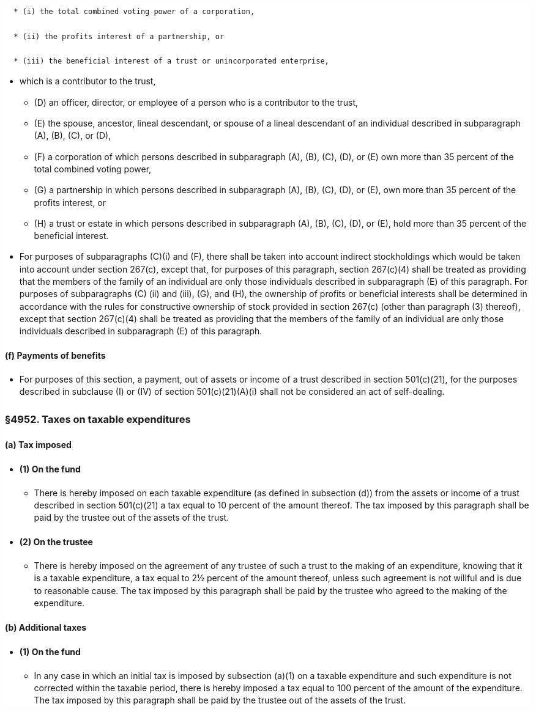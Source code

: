       * (i) the total combined voting power of a corporation,

      * (ii) the profits interest of a partnership, or

      * (iii) the beneficial interest of a trust or unincorporated enterprise,


  * which is a contributor to the trust,

    * (D) an officer, director, or employee of a person who is a contributor to the trust,

    * (E) the spouse, ancestor, lineal descendant, or spouse of a lineal descendant of an individual described in subparagraph (A), (B), (C), or (D),

    * (F) a corporation of which persons described in subparagraph (A), (B), (C), (D), or (E) own more than 35 percent of the total combined voting power,

    * (G) a partnership in which persons described in subparagraph (A), (B), (C), (D), or (E), own more than 35 percent of the profits interest, or

    * (H) a trust or estate in which persons described in subparagraph (A), (B), (C), (D), or (E), hold more than 35 percent of the beneficial interest.


* For purposes of subparagraphs (C)(i) and (F), there shall be taken into account indirect stockholdings which would be taken into account under section 267(c), except that, for purposes of this paragraph, section 267(c)(4) shall be treated as providing that the members of the family of an individual are only those individuals described in subparagraph (E) of this paragraph. For purposes of subparagraphs (C) (ii) and (iii), (G), and (H), the ownership of profits or beneficial interests shall be determined in accordance with the rules for constructive ownership of stock provided in section 267(c) (other than paragraph (3) thereof), except that section 267(c)(4) shall be treated as providing that the members of the family of an individual are only those individuals described in subparagraph (E) of this paragraph.

#### (f) Payments of benefits
* For purposes of this section, a payment, out of assets or income of a trust described in section 501(c)(21), for the purposes described in subclause (I) or (IV) of section 501(c)(21)(A)(i) shall not be considered an act of self-dealing.

### §4952. Taxes on taxable expenditures
#### (a) Tax imposed
* #### (1) On the fund
  * There is hereby imposed on each taxable expenditure (as defined in subsection (d)) from the assets or income of a trust described in section 501(c)(21) a tax equal to 10 percent of the amount thereof. The tax imposed by this paragraph shall be paid by the trustee out of the assets of the trust.

* #### (2) On the trustee
  * There is hereby imposed on the agreement of any trustee of such a trust to the making of an expenditure, knowing that it is a taxable expenditure, a tax equal to 2½ percent of the amount thereof, unless such agreement is not willful and is due to reasonable cause. The tax imposed by this paragraph shall be paid by the trustee who agreed to the making of the expenditure.

#### (b) Additional taxes
* #### (1) On the fund
  * In any case in which an initial tax is imposed by subsection (a)(1) on a taxable expenditure and such expenditure is not corrected within the taxable period, there is hereby imposed a tax equal to 100 percent of the amount of the expenditure. The tax imposed by this paragraph shall be paid by the trustee out of the assets of the trust.
